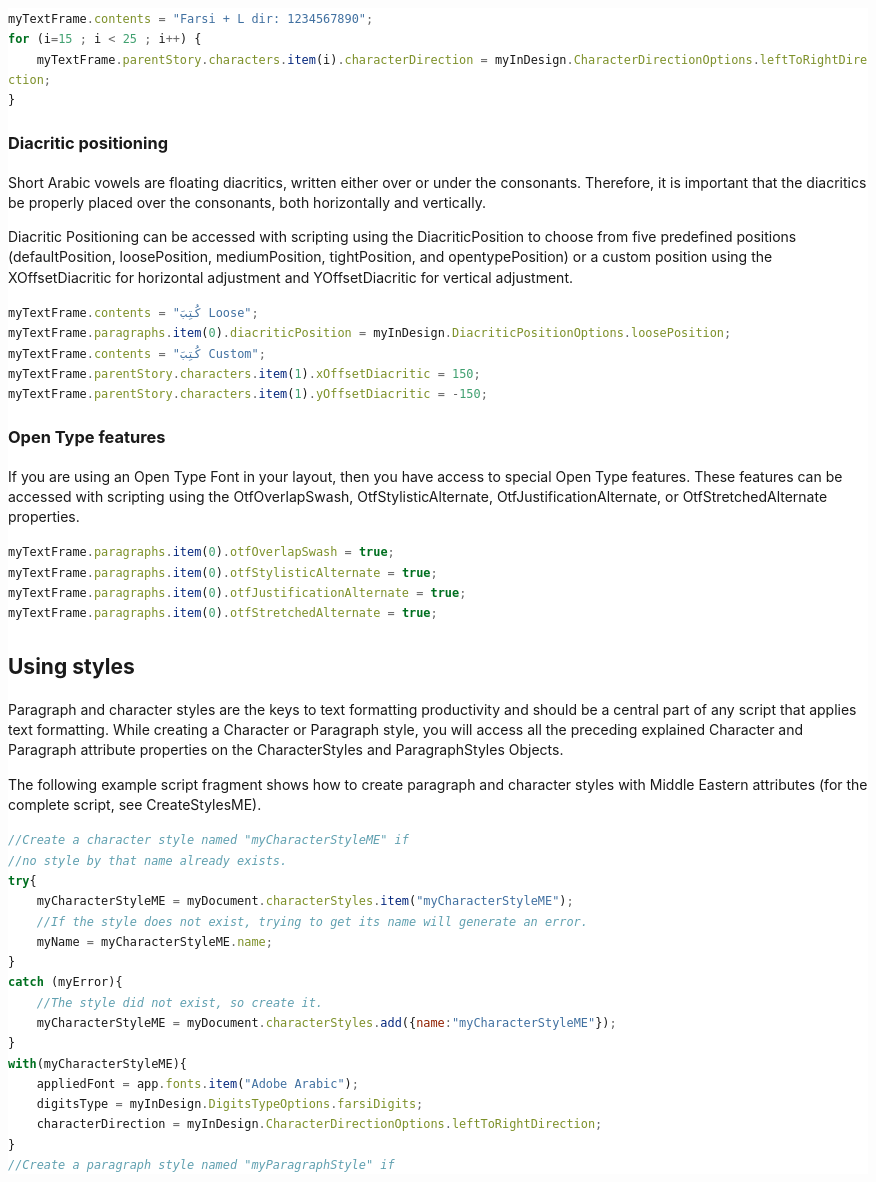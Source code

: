 ```js
myTextFrame.contents = "Farsi + L dir: 1234567890";
for (i=15 ; i < 25 ; i++) {
    myTextFrame.parentStory.characters.item(i).characterDirection = myInDesign.CharacterDirectionOptions.leftToRightDirection;
}
```

### Diacritic positioning
Short Arabic vowels are floating diacritics, written either over or under the consonants. Therefore, it is important that the diacritics be properly placed over the consonants, both horizontally and vertically.

Diacritic Positioning can be accessed with scripting using the DiacriticPosition to choose from five predefined positions (defaultPosition, loosePosition, mediumPosition, tightPosition, and opentypePosition) or a custom position using the XOffsetDiacritic for horizontal adjustment and YOffsetDiacritic for vertical adjustment.

```js
myTextFrame.contents = "كُتِبَ Loose";
myTextFrame.paragraphs.item(0).diacriticPosition = myInDesign.DiacriticPositionOptions.loosePosition;
myTextFrame.contents = "كُتِبَ Custom";
myTextFrame.parentStory.characters.item(1).xOffsetDiacritic = 150;
myTextFrame.parentStory.characters.item(1).yOffsetDiacritic = -150;
```

### Open Type features
If you are using an Open Type Font in your layout, then you have access to special Open Type features. These features can be accessed with scripting using the OtfOverlapSwash, OtfStylisticAlternate, OtfJustificationAlternate, or OtfStretchedAlternate properties.

```js
myTextFrame.paragraphs.item(0).otfOverlapSwash = true;
myTextFrame.paragraphs.item(0).otfStylisticAlternate = true;
myTextFrame.paragraphs.item(0).otfJustificationAlternate = true;
myTextFrame.paragraphs.item(0).otfStretchedAlternate = true;
```

## Using styles
Paragraph and character styles are the keys to text formatting productivity and should be a central part of any script that applies text formatting. While creating a Character or Paragraph style, you will access all the preceding explained Character and Paragraph attribute properties on the CharacterStyles and ParagraphStyles Objects.

The following example script fragment shows how to create paragraph and character styles with Middle Eastern attributes (for the complete script, see CreateStylesME).

```js
//Create a character style named "myCharacterStyleME" if
//no style by that name already exists.
try{
    myCharacterStyleME = myDocument.characterStyles.item("myCharacterStyleME");
    //If the style does not exist, trying to get its name will generate an error.
    myName = myCharacterStyleME.name;
}
catch (myError){
    //The style did not exist, so create it.
    myCharacterStyleME = myDocument.characterStyles.add({name:"myCharacterStyleME"});
}
with(myCharacterStyleME){
    appliedFont = app.fonts.item("Adobe Arabic");
    digitsType = myInDesign.DigitsTypeOptions.farsiDigits;
    characterDirection = myInDesign.CharacterDirectionOptions.leftToRightDirection;
}
//Create a paragraph style named "myParagraphStyle" if
```